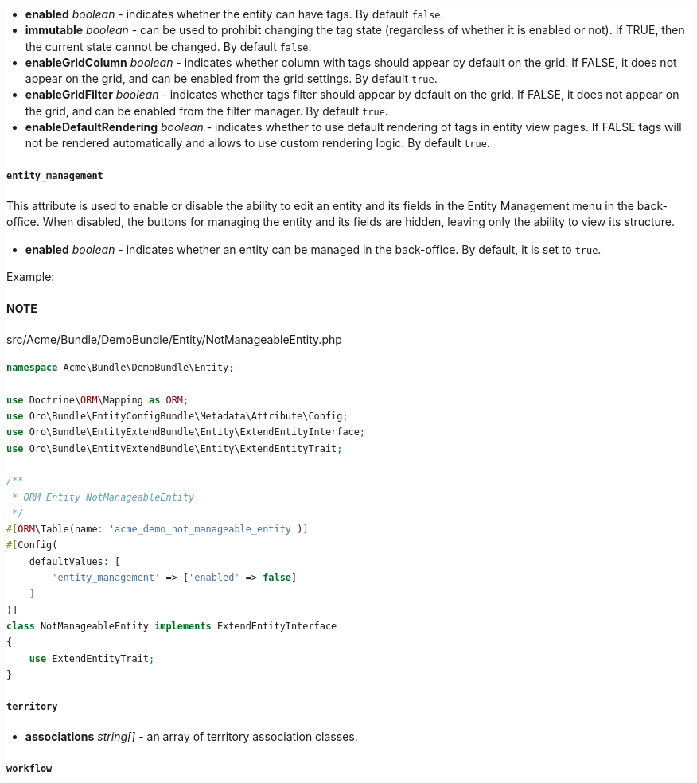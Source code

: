 * **enabled** *boolean* - indicates whether the entity can have tags. By default `false`.
* **immutable** *boolean* - can be used to prohibit changing the tag state (regardless of whether it is enabled or not). If TRUE, then the current state cannot be changed. By default `false`.
* **enableGridColumn** *boolean* - indicates whether column with tags should appear by default on the grid. If FALSE, it does not appear on the grid, and can be enabled from the grid settings. By default `true`.
* **enableGridFilter** *boolean* - indicates whether tags filter should appear by default on the grid. If FALSE, it does not appear on the grid, and can be enabled from the filter manager. By default `true`.
* **enableDefaultRendering** *boolean* - indicates whether to use default rendering of tags in entity view pages. If FALSE tags will not be rendered automatically and allows to use custom rendering logic. By default `true`.

#### `entity_management`

This attribute is used to enable or disable the ability to edit an entity and its fields in the Entity Management menu in the back-office. When disabled, the buttons for managing the entity and its fields are hidden, leaving only the ability to view its structure.

* **enabled** *boolean* - indicates whether an entity can be managed in the back-office. By default, it is set to `true`.

Example:

#### NOTE
src/Acme/Bundle/DemoBundle/Entity/NotManageableEntity.php
```php
namespace Acme\Bundle\DemoBundle\Entity;

use Doctrine\ORM\Mapping as ORM;
use Oro\Bundle\EntityConfigBundle\Metadata\Attribute\Config;
use Oro\Bundle\EntityExtendBundle\Entity\ExtendEntityInterface;
use Oro\Bundle\EntityExtendBundle\Entity\ExtendEntityTrait;

/**
 * ORM Entity NotManageableEntity
 */
#[ORM\Table(name: 'acme_demo_not_manageable_entity')]
#[Config(
    defaultValues: [
        'entity_management' => ['enabled' => false]
    ]
)]
class NotManageableEntity implements ExtendEntityInterface
{
    use ExtendEntityTrait;
}
```

#### `territory`

* **associations** *string[]* - an array of territory association classes.

#### `workflow`
